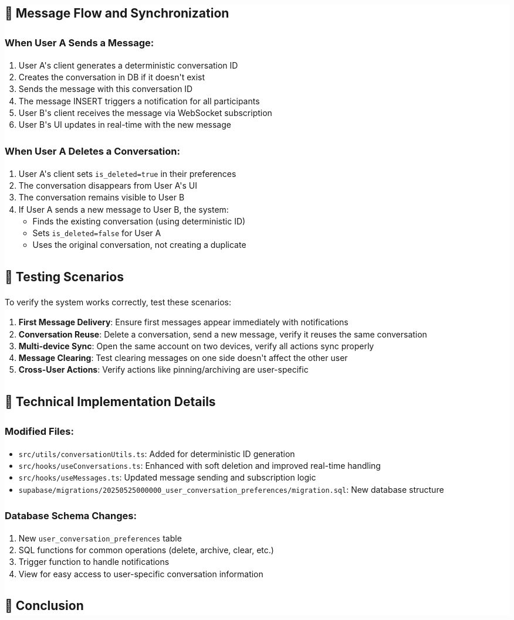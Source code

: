 ## 🔄 Message Flow and Synchronization

### When User A Sends a Message:

1. User A's client generates a deterministic conversation ID
2. Creates the conversation in DB if it doesn't exist
3. Sends the message with this conversation ID
4. The message INSERT triggers a notification for all participants
5. User B's client receives the message via WebSocket subscription
6. User B's UI updates in real-time with the new message

### When User A Deletes a Conversation:

1. User A's client sets `is_deleted=true` in their preferences
2. The conversation disappears from User A's UI
3. The conversation remains visible to User B
4. If User A sends a new message to User B, the system:
   - Finds the existing conversation (using deterministic ID)
   - Sets `is_deleted=false` for User A
   - Uses the original conversation, not creating a duplicate

## 🧪 Testing Scenarios

To verify the system works correctly, test these scenarios:

1. **First Message Delivery**: Ensure first messages appear immediately with notifications
2. **Conversation Reuse**: Delete a conversation, send a new message, verify it reuses the same conversation
3. **Multi-device Sync**: Open the same account on two devices, verify all actions sync properly
4. **Message Clearing**: Test clearing messages on one side doesn't affect the other user
5. **Cross-User Actions**: Verify actions like pinning/archiving are user-specific

## 🔧 Technical Implementation Details

### Modified Files:

- `src/utils/conversationUtils.ts`: Added for deterministic ID generation
- `src/hooks/useConversations.ts`: Enhanced with soft deletion and improved real-time handling
- `src/hooks/useMessages.ts`: Updated message sending and subscription logic
- `supabase/migrations/20250525000000_user_conversation_preferences/migration.sql`: New database structure

### Database Schema Changes:

1. New `user_conversation_preferences` table
2. SQL functions for common operations (delete, archive, clear, etc.)
3. Trigger function to handle notifications
4. View for easy access to user-specific conversation information

## 📝 Conclusion
